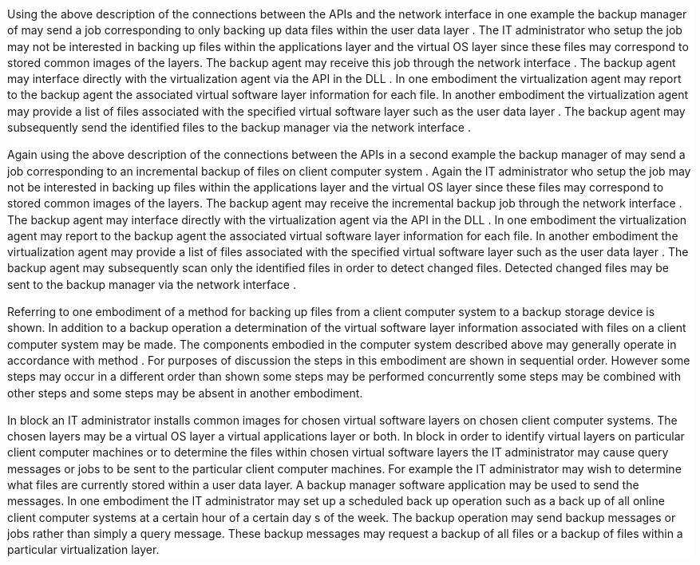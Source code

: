 Using the above description of the connections between the APIs and the network interface in one example the backup manager of may send a job corresponding to only backing up data files within the user data layer . The IT administrator who setup the job may not be interested in backing up files within the applications layer and the virtual OS layer since these files may correspond to stored common images of the layers. The backup agent may receive this job through the network interface . The backup agent may interface directly with the virtualization agent via the API in the DLL . In one embodiment the virtualization agent may report to the backup agent the associated virtual software layer information for each file. In another embodiment the virtualization agent may provide a list of files associated with the specified virtual software layer such as the user data layer . The backup agent may subsequently send the identified files to the backup manager via the network interface .

Again using the above description of the connections between the APIs in a second example the backup manager of may send a job corresponding to an incremental backup of files on client computer system . Again the IT administrator who setup the job may not be interested in backing up files within the applications layer and the virtual OS layer since these files may correspond to stored common images of the layers. The backup agent may receive the incremental backup job through the network interface . The backup agent may interface directly with the virtualization agent via the API in the DLL . In one embodiment the virtualization agent may report to the backup agent the associated virtual software layer information for each file. In another embodiment the virtualization agent may provide a list of files associated with the specified virtual software layer such as the user data layer . The backup agent may subsequently scan only the identified files in order to detect changed files. Detected changed files may be sent to the backup manager via the network interface .

Referring to one embodiment of a method for backing up files from a client computer system to a backup storage device is shown. In addition to a backup operation a determination of the virtual software layer information associated with files on a client computer system may be made. The components embodied in the computer system described above may generally operate in accordance with method . For purposes of discussion the steps in this embodiment are shown in sequential order. However some steps may occur in a different order than shown some steps may be performed concurrently some steps may be combined with other steps and some steps may be absent in another embodiment.

In block an IT administrator installs common images for chosen virtual software layers on chosen client computer systems. The chosen layers may be a virtual OS layer a virtual applications layer or both. In block in order to identify virtual layers on particular client computer machines or to determine the files within chosen virtual software layers the IT administrator may cause query messages or jobs to be sent to the particular client computer machines. For example the IT administrator may wish to determine what files are currently stored within a user data layer. A backup manager software application may be used to send the messages. In one embodiment the IT administrator may set up a scheduled back up operation such as a back up of all online client computer systems at a certain hour of a certain day s of the week. The backup operation may send backup messages or jobs rather than simply a query message. These backup messages may request a backup of all files or a backup of files within a particular virtualization layer.
